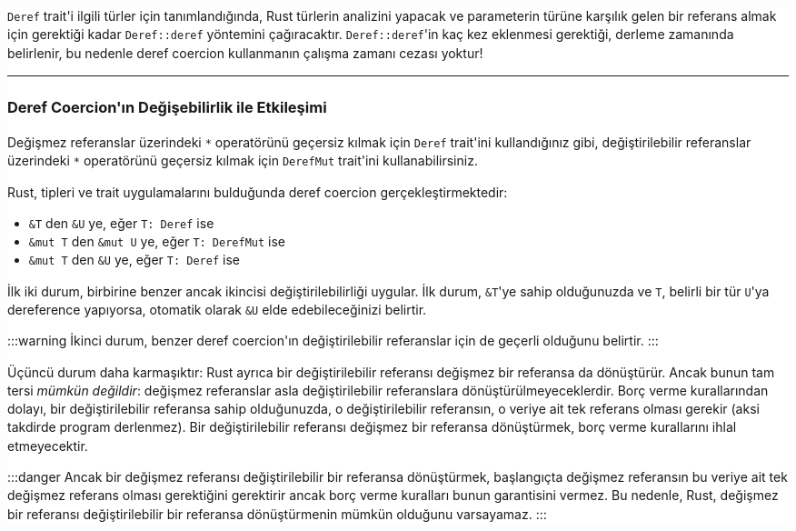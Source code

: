 `Deref` trait'i ilgili türler için tanımlandığında, Rust türlerin analizini yapacak ve parameterin türüne karşılık gelen bir referans almak için gerektiği kadar `Deref::deref` yöntemini çağıracaktır. `Deref::deref`'in kaç kez eklenmesi gerektiği, derleme zamanında belirlenir, bu nedenle deref coercion kullanmanın çalışma zamanı cezası yoktur!

---

### Deref Coercion'ın Değişebilirlik ile Etkileşimi

Değişmez referanslar üzerindeki `*` operatörünü geçersiz kılmak için `Deref` trait'ini kullandığınız gibi, değiştirilebilir referanslar üzerindeki `*` operatörünü geçersiz kılmak için `DerefMut` trait'ini kullanabilirsiniz.

Rust, tipleri ve trait uygulamalarını bulduğunda deref coercion gerçekleştirmektedir:

* `&T` den `&U` ye, eğer `T: Deref` ise
* `&mut T` den `&mut U` ye, eğer `T: DerefMut` ise
* `&mut T` den `&U` ye, eğer `T: Deref` ise

İlk iki durum, birbirine benzer ancak ikincisi değiştirilebilirliği uygular. İlk durum, `&T`'ye sahip olduğunuzda ve `T`, belirli bir tür `U`'ya dereference yapıyorsa, otomatik olarak `&U` elde edebileceğinizi belirtir. 

:::warning
İkinci durum, benzer deref coercion'ın değiştirilebilir referanslar için de geçerli olduğunu belirtir.
:::

Üçüncü durum daha karmaşıktır: Rust ayrıca bir değiştirilebilir referansı değişmez bir referansa da dönüştürür. Ancak bunun tam tersi *mümkün değildir*: değişmez referanslar asla değiştirilebilir referanslara dönüştürülmeyeceklerdir. Borç verme kurallarından dolayı, bir değiştirilebilir referansa sahip olduğunuzda, o değiştirilebilir referansın, o veriye ait tek referans olması gerekir (aksi takdirde program derlenmez). Bir değiştirilebilir referansı değişmez bir referansa dönüştürmek, borç verme kurallarını ihlal etmeyecektir. 

:::danger
Ancak bir değişmez referansı değiştirilebilir bir referansa dönüştürmek, başlangıçta değişmez referansın bu veriye ait tek değişmez referans olması gerektiğini gerektirir ancak borç verme kuralları bunun garantisini vermez. Bu nedenle, Rust, değişmez bir referansı değiştirilebilir bir referansa dönüştürmenin mümkün olduğunu varsayamaz.
:::

[impl-trait]: ch10-02-traits.html#implementing-a-trait-on-a-type  
[tuple-structs]: ch05-01-defining-structs.html#using-tuple-structs-without-named-fields-to-create-different-types  